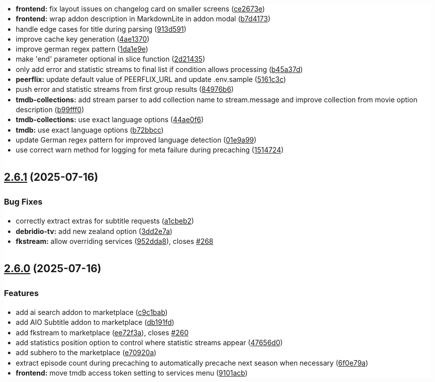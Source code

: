 * **frontend:** fix layout issues on changelog card on smaller screens ([ce2673e](https://github.com/Viren070/AIOStreams/commit/ce2673e39bf109db7514be70a80cbda296c389d1))
* **frontend:** wrap addon description in MarkdownLite in addon modal ([b7d4173](https://github.com/Viren070/AIOStreams/commit/b7d417367abea4c8aa1d0eec5ac35bf5593a40b3))
* handle edge cases for title during parsing ([913d591](https://github.com/Viren070/AIOStreams/commit/913d5913271670f5d9b5881b66be71197678386b))
* improve cache key generation ([4ae1370](https://github.com/Viren070/AIOStreams/commit/4ae13700c6e2a4a9eb693600d7f302a2fb845172))
* improve german regex pattern ([1da1e9e](https://github.com/Viren070/AIOStreams/commit/1da1e9e32263f6bf8c1846552ad00528192f872e))
* make 'end' parameter optional in slice function ([2d21435](https://github.com/Viren070/AIOStreams/commit/2d21435a45dba9fbd9d792ff490007e6a9c86d38))
* only add error and statistic streams to final list if condition allows processing ([b45a37d](https://github.com/Viren070/AIOStreams/commit/b45a37d7e4b95103e4d9df7ccf92b079c757bcff))
* **peerflix:** update default value of PEERFLIX_URL and update .env.sample ([5161c3c](https://github.com/Viren070/AIOStreams/commit/5161c3c6bf741ab8c4e7dcd273a756d0d683e35c))
* push error and statistic streams from first group results ([84976b6](https://github.com/Viren070/AIOStreams/commit/84976b63898e7ee9d0d0e95dd9d266197c2a78df))
* **tmdb-collections:** add stream parser to add collection name to stream.message and improve collection from movie option description ([b99fff0](https://github.com/Viren070/AIOStreams/commit/b99fff08b02fcb21ec9444ada26c022e40701232))
* **tmdb-collections:** use exact language options ([44ae0f6](https://github.com/Viren070/AIOStreams/commit/44ae0f68e6f97f26d3bfc821c6a9d4a44b7ae292))
* **tmdb:** use exact language options ([b72bbcc](https://github.com/Viren070/AIOStreams/commit/b72bbcc530a0e3dcf8af78051bee36bbd73be3eb))
* update German regex pattern for improved language detection ([01e9a99](https://github.com/Viren070/AIOStreams/commit/01e9a9979c4cac96728200a31b78e2920b8e677b))
* use correct warn method for logging for meta failure during precaching ([1514724](https://github.com/Viren070/AIOStreams/commit/15147249c0a2ed79a4d4e878bce2dbd79c05b920))

## [2.6.1](https://github.com/Viren070/AIOStreams/compare/v2.6.0...v2.6.1) (2025-07-16)


### Bug Fixes

* correctly extract extras for subtitle requests ([a1cbeb2](https://github.com/Viren070/AIOStreams/commit/a1cbeb2880a4abaf43f3c2fe9eabab8239e024df))
* **debridio-tv:** add new zealand option ([3dd2e7a](https://github.com/Viren070/AIOStreams/commit/3dd2e7a3c5189da1b31dbc6f3044477cd065dc91))
* **fkstream:** allow overriding services ([952dda8](https://github.com/Viren070/AIOStreams/commit/952dda8bd106a5176d12d554280e620219576d12)), closes [#268](https://github.com/Viren070/AIOStreams/issues/268)

## [2.6.0](https://github.com/Viren070/AIOStreams/compare/v2.5.4...v2.6.0) (2025-07-16)


### Features

* add ai search addon to marketplace ([c9c1bab](https://github.com/Viren070/AIOStreams/commit/c9c1babc2acaa5d92e3230382bf3dcfca2f874d5))
* add AIO Subtitle addon to marketplace ([db191fd](https://github.com/Viren070/AIOStreams/commit/db191fd430b17b8452fc6e4a0b2f776f9463f3b3))
* add fkstream to marketplace ([ee72f3a](https://github.com/Viren070/AIOStreams/commit/ee72f3a1ed4f137ba07a1e23c381b257acaa2bde)), closes [#260](https://github.com/Viren070/AIOStreams/issues/260)
* add statistics position option to control where statistic streams appear ([47656d0](https://github.com/Viren070/AIOStreams/commit/47656d0413996ae475b6c25d9503fb60595f8429))
* add subhero to the marketplace ([e70920a](https://github.com/Viren070/AIOStreams/commit/e70920a2701db19796146c486558a59939e616cd))
* extract episode count during precaching to automatically precache next season when necessary ([6f0e79a](https://github.com/Viren070/AIOStreams/commit/6f0e79a5d9a8951e882251dc7a48d7a70046a0d8))
* **frontend:** move tmdb access token setting to services menu ([9101acb](https://github.com/Viren070/AIOStreams/commit/9101acb72f02ec5d5573e41e138797040ef39c0a))